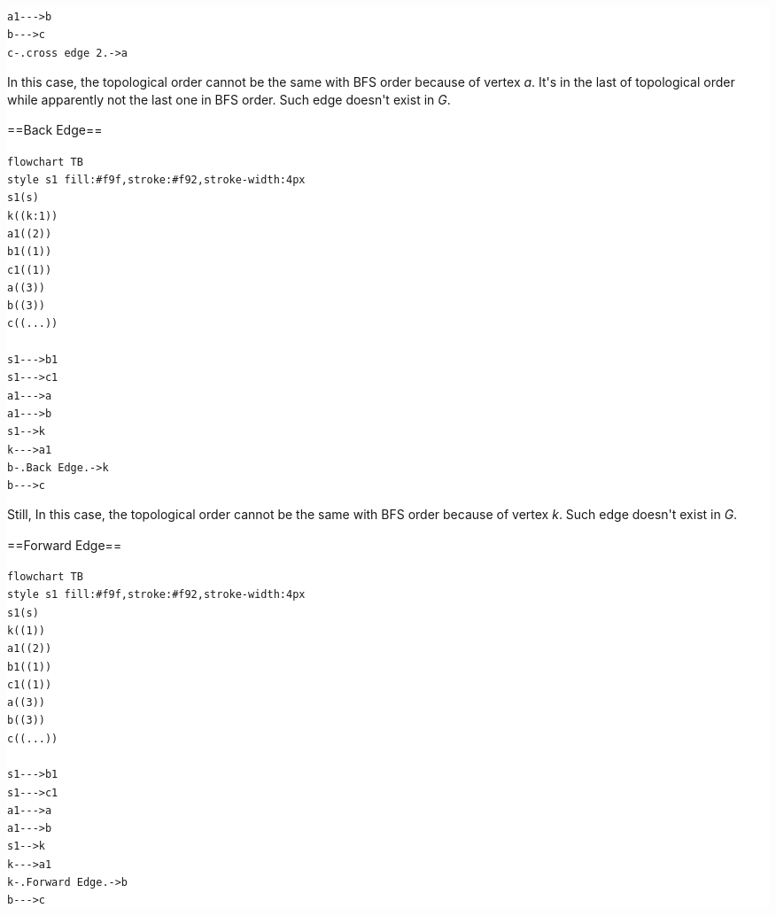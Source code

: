 ```mermaid
a1--->b
b--->c
c-.cross edge 2.->a

```

In this case,  the topological order cannot be the same with BFS order because of vertex $a$. It's in the last of topological order while apparently not the last one in BFS order. Such edge doesn't exist in $G$.

==Back Edge==

```mermaid
flowchart TB
style s1 fill:#f9f,stroke:#f92,stroke-width:4px
s1(s)
k((k:1))
a1((2))
b1((1))
c1((1))
a((3))
b((3))
c((...))

s1--->b1
s1--->c1
a1--->a
a1--->b
s1-->k
k--->a1
b-.Back Edge.->k
b--->c

```

Still, In this case,  the topological order cannot be the same with BFS order because of vertex $k$. Such edge doesn't exist in $G$.

==Forward Edge==

```mermaid
flowchart TB
style s1 fill:#f9f,stroke:#f92,stroke-width:4px
s1(s)
k((1))
a1((2))
b1((1))
c1((1))
a((3))
b((3))
c((...))

s1--->b1
s1--->c1
a1--->a
a1--->b
s1-->k
k--->a1
k-.Forward Edge.->b
b--->c

```
